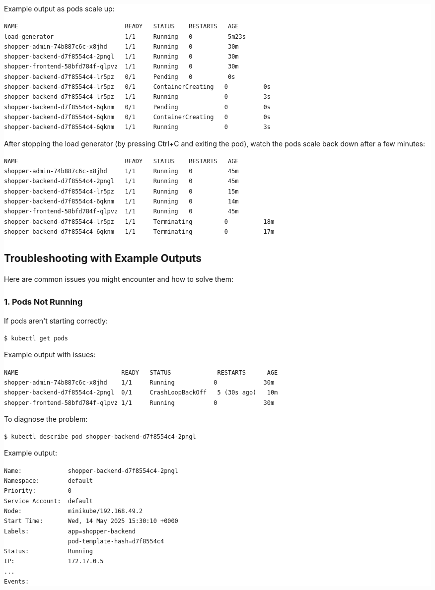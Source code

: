 Example output as pods scale up:
```
NAME                              READY   STATUS    RESTARTS   AGE
load-generator                    1/1     Running   0          5m23s
shopper-admin-74b887c6c-x8jhd     1/1     Running   0          30m
shopper-backend-d7f8554c4-2pngl   1/1     Running   0          30m
shopper-frontend-58bfd784f-qlpvz  1/1     Running   0          30m
shopper-backend-d7f8554c4-lr5pz   0/1     Pending   0          0s
shopper-backend-d7f8554c4-lr5pz   0/1     ContainerCreating   0          0s
shopper-backend-d7f8554c4-lr5pz   1/1     Running             0          3s
shopper-backend-d7f8554c4-6qknm   0/1     Pending             0          0s
shopper-backend-d7f8554c4-6qknm   0/1     ContainerCreating   0          0s
shopper-backend-d7f8554c4-6qknm   1/1     Running             0          3s
```

After stopping the load generator (by pressing Ctrl+C and exiting the pod), watch the pods scale back down after a few minutes:

```
NAME                              READY   STATUS    RESTARTS   AGE
shopper-admin-74b887c6c-x8jhd     1/1     Running   0          45m
shopper-backend-d7f8554c4-2pngl   1/1     Running   0          45m
shopper-backend-d7f8554c4-lr5pz   1/1     Running   0          15m
shopper-backend-d7f8554c4-6qknm   1/1     Running   0          14m
shopper-frontend-58bfd784f-qlpvz  1/1     Running   0          45m
shopper-backend-d7f8554c4-lr5pz   1/1     Terminating         0          18m
shopper-backend-d7f8554c4-6qknm   1/1     Terminating         0          17m
```

## Troubleshooting with Example Outputs

Here are common issues you might encounter and how to solve them:

### 1. Pods Not Running

If pods aren't starting correctly:

```bash
$ kubectl get pods
```

Example output with issues:
```
NAME                             READY   STATUS             RESTARTS      AGE
shopper-admin-74b887c6c-x8jhd    1/1     Running           0             30m
shopper-backend-d7f8554c4-2pngl  0/1     CrashLoopBackOff   5 (30s ago)   10m
shopper-frontend-58bfd784f-qlpvz 1/1     Running           0             30m
```

To diagnose the problem:

```bash
$ kubectl describe pod shopper-backend-d7f8554c4-2pngl
```

Example output:
```
Name:             shopper-backend-d7f8554c4-2pngl
Namespace:        default
Priority:         0
Service Account:  default
Node:             minikube/192.168.49.2
Start Time:       Wed, 14 May 2025 15:30:10 +0000
Labels:           app=shopper-backend
                  pod-template-hash=d7f8554c4
Status:           Running
IP:               172.17.0.5
...
Events:
```